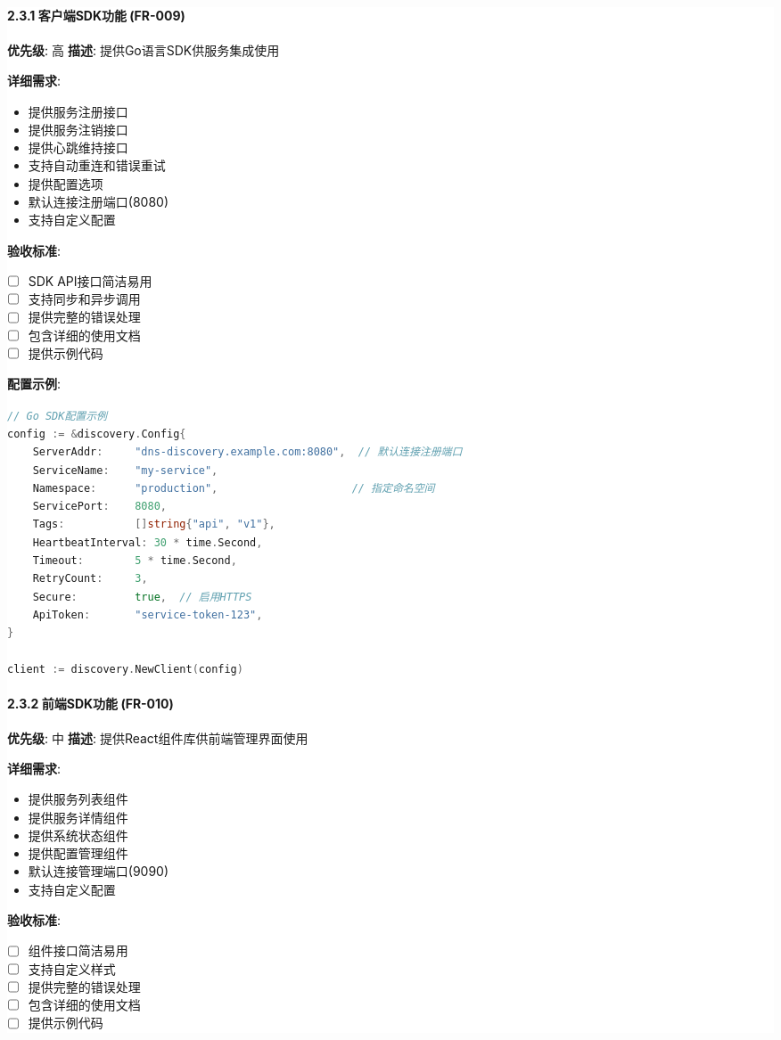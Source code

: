 #### 2.3.1 客户端SDK功能 (FR-009)
**优先级**: 高
**描述**: 提供Go语言SDK供服务集成使用

**详细需求**:
- 提供服务注册接口
- 提供服务注销接口
- 提供心跳维持接口
- 支持自动重连和错误重试
- 提供配置选项
- 默认连接注册端口(8080)
- 支持自定义配置

**验收标准**:
- [ ] SDK API接口简洁易用
- [ ] 支持同步和异步调用
- [ ] 提供完整的错误处理
- [ ] 包含详细的使用文档
- [ ] 提供示例代码

**配置示例**:
```go
// Go SDK配置示例
config := &discovery.Config{
    ServerAddr:     "dns-discovery.example.com:8080",  // 默认连接注册端口
    ServiceName:    "my-service",
    Namespace:      "production",                     // 指定命名空间
    ServicePort:    8080,
    Tags:           []string{"api", "v1"},
    HeartbeatInterval: 30 * time.Second,
    Timeout:        5 * time.Second,
    RetryCount:     3,
    Secure:         true,  // 启用HTTPS
    ApiToken:       "service-token-123",
}

client := discovery.NewClient(config)
```

#### 2.3.2 前端SDK功能 (FR-010)
**优先级**: 中
**描述**: 提供React组件库供前端管理界面使用

**详细需求**:
- 提供服务列表组件
- 提供服务详情组件
- 提供系统状态组件
- 提供配置管理组件
- 默认连接管理端口(9090)
- 支持自定义配置

**验收标准**:
- [ ] 组件接口简洁易用
- [ ] 支持自定义样式
- [ ] 提供完整的错误处理
- [ ] 包含详细的使用文档
- [ ] 提供示例代码
